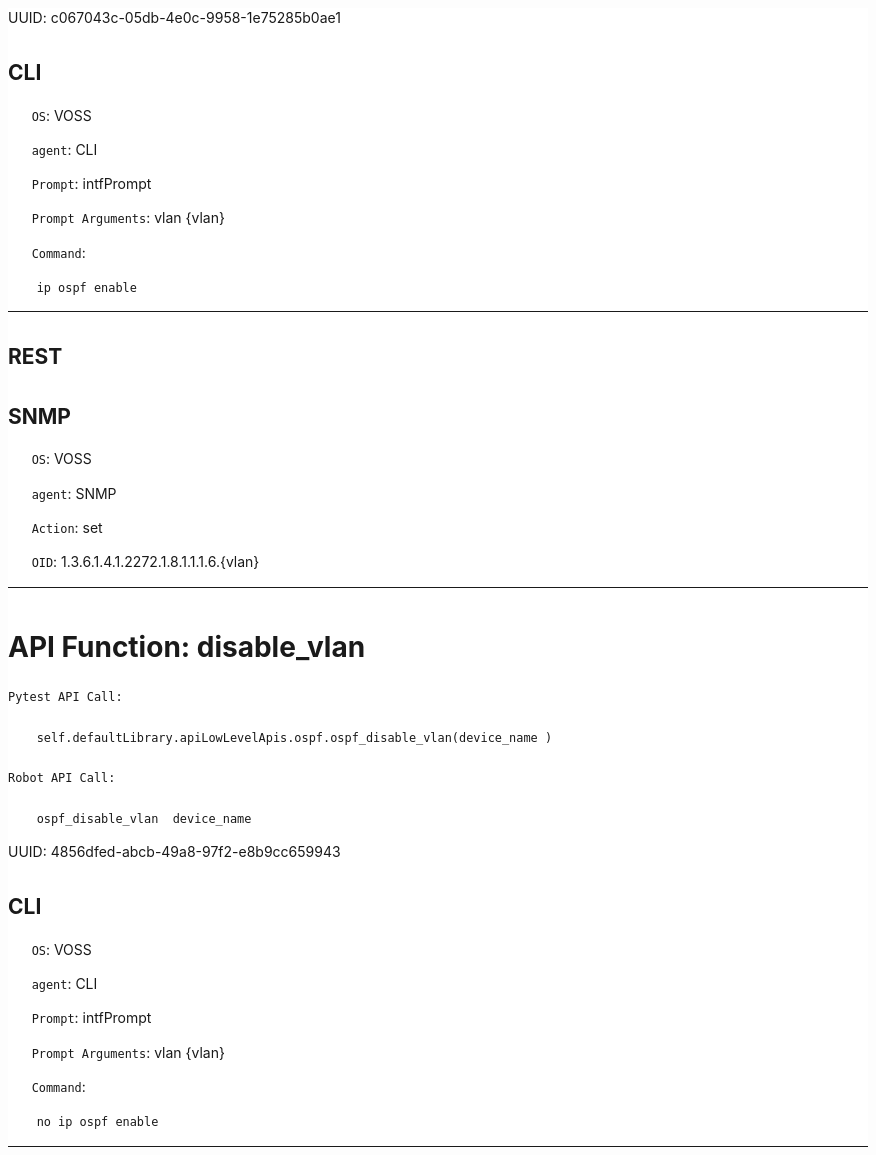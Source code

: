 UUID: c067043c-05db-4e0c-9958-1e75285b0ae1
## CLI
&nbsp;&nbsp;&nbsp;&nbsp;&nbsp;&nbsp;`OS`: VOSS

&nbsp;&nbsp;&nbsp;&nbsp;&nbsp;&nbsp;`agent`: CLI

&nbsp;&nbsp;&nbsp;&nbsp;&nbsp;&nbsp;`Prompt`: intfPrompt

&nbsp;&nbsp;&nbsp;&nbsp;&nbsp;&nbsp;`Prompt Arguments`: vlan {vlan}

&nbsp;&nbsp;&nbsp;&nbsp;&nbsp;&nbsp;`Command`:

		ip ospf enable

----------------------------------------------


## REST
## SNMP
&nbsp;&nbsp;&nbsp;&nbsp;&nbsp;&nbsp;`OS`: VOSS

&nbsp;&nbsp;&nbsp;&nbsp;&nbsp;&nbsp;`agent`: SNMP

&nbsp;&nbsp;&nbsp;&nbsp;&nbsp;&nbsp;`Action`: set

&nbsp;&nbsp;&nbsp;&nbsp;&nbsp;&nbsp;`OID`: 1.3.6.1.4.1.2272.1.8.1.1.1.6.{vlan}

----------------------------------------------


# API Function: disable_vlan
	Pytest API Call: 

		self.defaultLibrary.apiLowLevelApis.ospf.ospf_disable_vlan(device_name )

	Robot API Call: 

		ospf_disable_vlan  device_name  

UUID: 4856dfed-abcb-49a8-97f2-e8b9cc659943
## CLI
&nbsp;&nbsp;&nbsp;&nbsp;&nbsp;&nbsp;`OS`: VOSS

&nbsp;&nbsp;&nbsp;&nbsp;&nbsp;&nbsp;`agent`: CLI

&nbsp;&nbsp;&nbsp;&nbsp;&nbsp;&nbsp;`Prompt`: intfPrompt

&nbsp;&nbsp;&nbsp;&nbsp;&nbsp;&nbsp;`Prompt Arguments`: vlan {vlan}

&nbsp;&nbsp;&nbsp;&nbsp;&nbsp;&nbsp;`Command`:

		no ip ospf enable

----------------------------------------------

